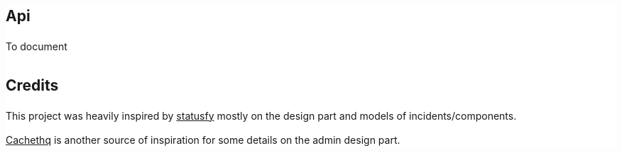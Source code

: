 
## Api 

To document

## Credits

This project was heavily inspired by [statusfy](https://github.com/juliomrqz/statusfy) mostly on the design part and 
models of incidents/components.

[Cachethq](https://cachethq.io/) is another source of inspiration for some details on the admin design part.
